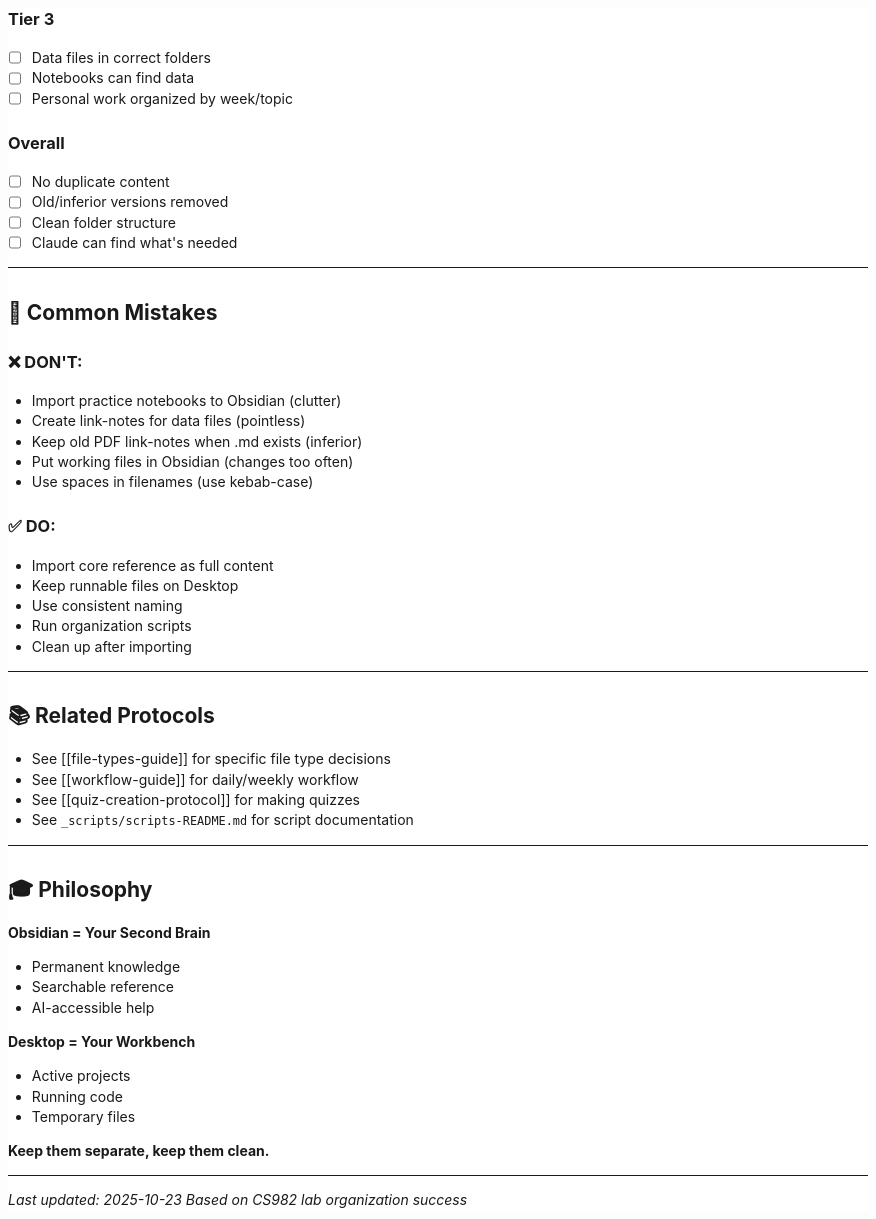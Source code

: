 ### Tier 3
- [ ] Data files in correct folders
- [ ] Notebooks can find data
- [ ] Personal work organized by week/topic

### Overall
- [ ] No duplicate content
- [ ] Old/inferior versions removed
- [ ] Clean folder structure
- [ ] Claude can find what's needed

---

## 🚨 Common Mistakes

### ❌ DON'T:
- Import practice notebooks to Obsidian (clutter)
- Create link-notes for data files (pointless)
- Keep old PDF link-notes when .md exists (inferior)
- Put working files in Obsidian (changes too often)
- Use spaces in filenames (use kebab-case)

### ✅ DO:
- Import core reference as full content
- Keep runnable files on Desktop
- Use consistent naming
- Run organization scripts
- Clean up after importing

---

## 📚 Related Protocols

- See [[file-types-guide]] for specific file type decisions
- See [[workflow-guide]] for daily/weekly workflow
- See [[quiz-creation-protocol]] for making quizzes
- See `_scripts/scripts-README.md` for script documentation

---

## 🎓 Philosophy

**Obsidian = Your Second Brain**
- Permanent knowledge
- Searchable reference
- AI-accessible help

**Desktop = Your Workbench**
- Active projects
- Running code
- Temporary files

**Keep them separate, keep them clean.**

---

*Last updated: 2025-10-23*
*Based on CS982 lab organization success*
